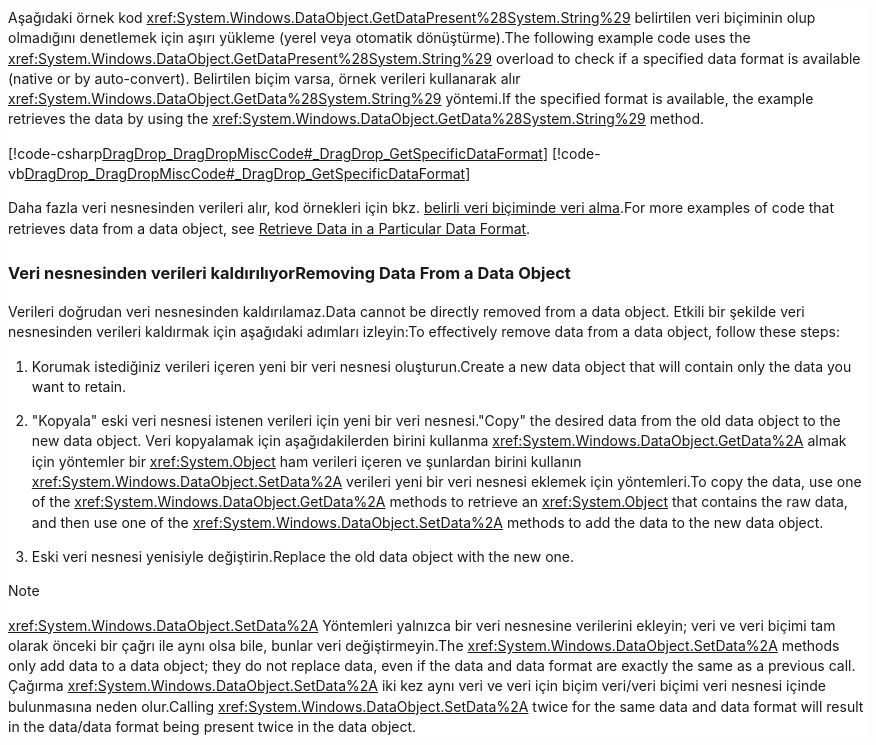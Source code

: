  <span data-ttu-id="7cc6d-147">Aşağıdaki örnek kod <xref:System.Windows.DataObject.GetDataPresent%28System.String%29> belirtilen veri biçiminin olup olmadığını denetlemek için aşırı yükleme (yerel veya otomatik dönüştürme).</span><span class="sxs-lookup"><span data-stu-id="7cc6d-147">The following example code uses the <xref:System.Windows.DataObject.GetDataPresent%28System.String%29> overload to check if a specified data format is available (native or by auto-convert).</span></span> <span data-ttu-id="7cc6d-148">Belirtilen biçim varsa, örnek verileri kullanarak alır <xref:System.Windows.DataObject.GetData%28System.String%29> yöntemi.</span><span class="sxs-lookup"><span data-stu-id="7cc6d-148">If the specified format is available, the example retrieves the data by using the <xref:System.Windows.DataObject.GetData%28System.String%29> method.</span></span>  
  
 [!code-csharp[DragDrop_DragDropMiscCode#_DragDrop_GetSpecificDataFormat](~/samples/snippets/csharp/VS_Snippets_Wpf/DragDrop_DragDropMiscCode/CSharp/Window1.xaml.cs#_dragdrop_getspecificdataformat)]
 [!code-vb[DragDrop_DragDropMiscCode#_DragDrop_GetSpecificDataFormat](~/samples/snippets/visualbasic/VS_Snippets_Wpf/DragDrop_DragDropMiscCode/visualbasic/window1.xaml.vb#_dragdrop_getspecificdataformat)]  
  
 <span data-ttu-id="7cc6d-149">Daha fazla veri nesnesinden verileri alır, kod örnekleri için bkz. [belirli veri biçiminde veri alma](how-to-retrieve-data-in-a-particular-data-format.md).</span><span class="sxs-lookup"><span data-stu-id="7cc6d-149">For more examples of code that retrieves data from a data object, see [Retrieve Data in a Particular Data Format](how-to-retrieve-data-in-a-particular-data-format.md).</span></span>  
  
### <a name="removing-data-from-a-data-object"></a><span data-ttu-id="7cc6d-150">Veri nesnesinden verileri kaldırılıyor</span><span class="sxs-lookup"><span data-stu-id="7cc6d-150">Removing Data From a Data Object</span></span>  
 <span data-ttu-id="7cc6d-151">Verileri doğrudan veri nesnesinden kaldırılamaz.</span><span class="sxs-lookup"><span data-stu-id="7cc6d-151">Data cannot be directly removed from a data object.</span></span>  <span data-ttu-id="7cc6d-152">Etkili bir şekilde veri nesnesinden verileri kaldırmak için aşağıdaki adımları izleyin:</span><span class="sxs-lookup"><span data-stu-id="7cc6d-152">To effectively remove data from a data object, follow these steps:</span></span>  
  
1. <span data-ttu-id="7cc6d-153">Korumak istediğiniz verileri içeren yeni bir veri nesnesi oluşturun.</span><span class="sxs-lookup"><span data-stu-id="7cc6d-153">Create a new data object that will contain only the data you want to retain.</span></span>  
  
2. <span data-ttu-id="7cc6d-154">"Kopyala" eski veri nesnesi istenen verileri için yeni bir veri nesnesi.</span><span class="sxs-lookup"><span data-stu-id="7cc6d-154">"Copy" the desired data from the old data object to the new data object.</span></span>  <span data-ttu-id="7cc6d-155">Veri kopyalamak için aşağıdakilerden birini kullanma <xref:System.Windows.DataObject.GetData%2A> almak için yöntemler bir <xref:System.Object> ham verileri içeren ve şunlardan birini kullanın <xref:System.Windows.DataObject.SetData%2A> verileri yeni bir veri nesnesi eklemek için yöntemleri.</span><span class="sxs-lookup"><span data-stu-id="7cc6d-155">To copy the data, use one of the <xref:System.Windows.DataObject.GetData%2A> methods to retrieve an <xref:System.Object> that contains the raw data, and then use one of the <xref:System.Windows.DataObject.SetData%2A> methods to add the data to the new data object.</span></span>  
  
3. <span data-ttu-id="7cc6d-156">Eski veri nesnesi yenisiyle değiştirin.</span><span class="sxs-lookup"><span data-stu-id="7cc6d-156">Replace the old data object with the new one.</span></span>  
  
> [!NOTE]
>  <span data-ttu-id="7cc6d-157"><xref:System.Windows.DataObject.SetData%2A> Yöntemleri yalnızca bir veri nesnesine verilerini ekleyin; veri ve veri biçimi tam olarak önceki bir çağrı ile aynı olsa bile, bunlar veri değiştirmeyin.</span><span class="sxs-lookup"><span data-stu-id="7cc6d-157">The <xref:System.Windows.DataObject.SetData%2A> methods only add data to a data object; they do not replace data, even if the data and data format are exactly the same as a previous call.</span></span> <span data-ttu-id="7cc6d-158">Çağırma <xref:System.Windows.DataObject.SetData%2A> iki kez aynı veri ve veri için biçim veri/veri biçimi veri nesnesi içinde bulunmasına neden olur.</span><span class="sxs-lookup"><span data-stu-id="7cc6d-158">Calling <xref:System.Windows.DataObject.SetData%2A> twice for the same data and data format will result in the data/data format being present twice in the data object.</span></span>
